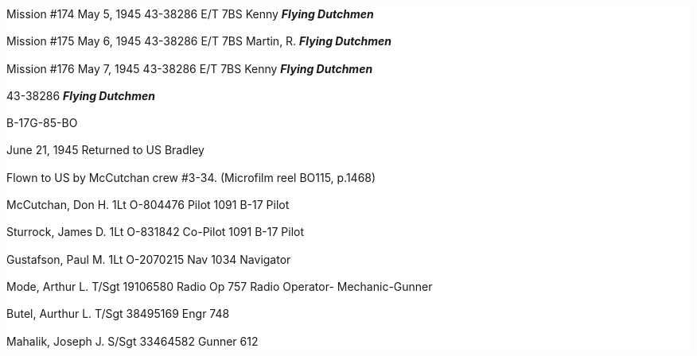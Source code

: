 Mission #174 May 5, 1945 43-38286 E/T 7BS Kenny ***Flying
Dutchmen***

Mission #175 May 6, 1945 43-38286 E/T 7BS Martin, R. ***Flying
Dutchmen***

Mission #176 May 7, 1945 43-38286 E/T 7BS Kenny ***Flying
Dutchmen***

43-38286 ***Flying Dutchmen***

B-17G-85-BO

June 21, 1945 Returned to US Bradley

Flown to US by McCutchan crew #3-34. (Microfilm reel BO115,
p.1468)

McCutchan, Don
H.
1Lt O-804476
Pilot
1091 B-17 Pilot

Sturrock, James
D.
1Lt
O-831842
Co-Pilot
1091 B-17 Pilot

Gustafson, Paul
M.
1Lt O-2070215
Nav
1034 Navigator

Mode, Arthur
L.
T/Sgt
19106580
Radio
Op
757 Radio Operator-
Mechanic-Gunner

Butel, Aurthur
L.
T/Sgt 38495169
Engr
748

Mahalik, Joseph
J.
S/Sgt 33464582
Gunner
612
